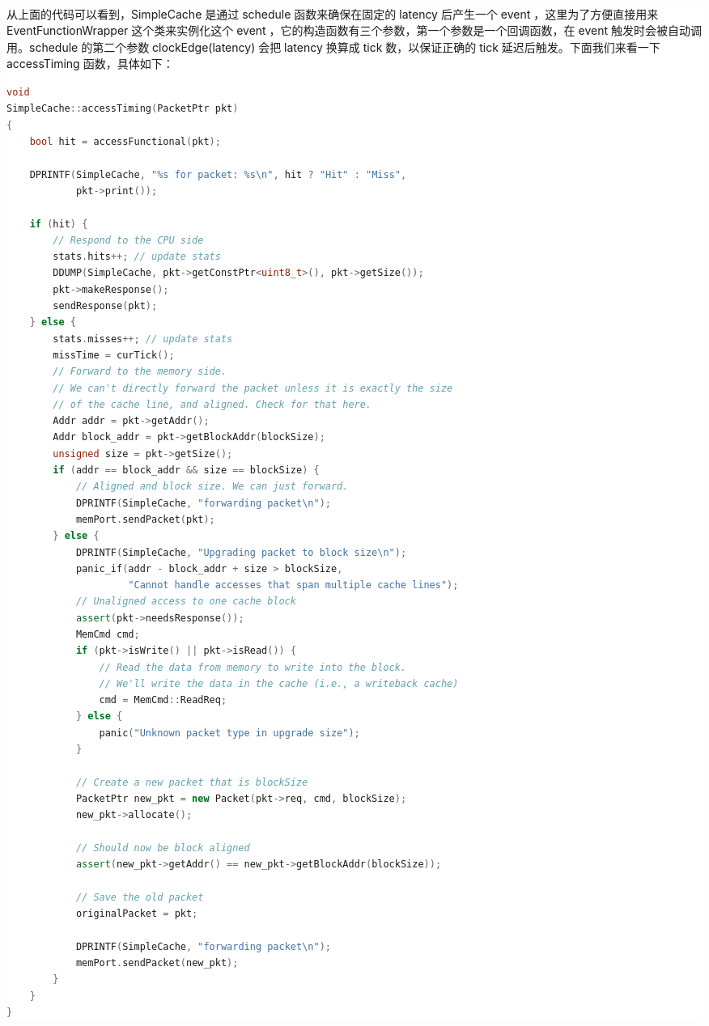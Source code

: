    从上面的代码可以看到，SimpleCache 是通过 schedule 函数来确保在固定的 latency 后产生一个 event ，这里为了方便直接用来 EventFunctionWrapper 这个类来实例化这个 event ，它的构造函数有三个参数，第一个参数是一个回调函数，在 event 触发时会被自动调用。schedule 的第二个参数 clockEdge(latency) 会把 latency 换算成 tick 数，以保证正确的 tick 延迟后触发。下面我们来看一下 accessTiming 函数，具体如下：

```c++
void
SimpleCache::accessTiming(PacketPtr pkt)
{
    bool hit = accessFunctional(pkt);

    DPRINTF(SimpleCache, "%s for packet: %s\n", hit ? "Hit" : "Miss",
            pkt->print());

    if (hit) {
        // Respond to the CPU side
        stats.hits++; // update stats
        DDUMP(SimpleCache, pkt->getConstPtr<uint8_t>(), pkt->getSize());
        pkt->makeResponse();
        sendResponse(pkt);
    } else {
        stats.misses++; // update stats
        missTime = curTick();
        // Forward to the memory side.
        // We can't directly forward the packet unless it is exactly the size
        // of the cache line, and aligned. Check for that here.
        Addr addr = pkt->getAddr();
        Addr block_addr = pkt->getBlockAddr(blockSize);
        unsigned size = pkt->getSize();
        if (addr == block_addr && size == blockSize) {
            // Aligned and block size. We can just forward.
            DPRINTF(SimpleCache, "forwarding packet\n");
            memPort.sendPacket(pkt);
        } else {
            DPRINTF(SimpleCache, "Upgrading packet to block size\n");
            panic_if(addr - block_addr + size > blockSize,
                     "Cannot handle accesses that span multiple cache lines");
            // Unaligned access to one cache block
            assert(pkt->needsResponse());
            MemCmd cmd;
            if (pkt->isWrite() || pkt->isRead()) {
                // Read the data from memory to write into the block.
                // We'll write the data in the cache (i.e., a writeback cache)
                cmd = MemCmd::ReadReq;
            } else {
                panic("Unknown packet type in upgrade size");
            }

            // Create a new packet that is blockSize
            PacketPtr new_pkt = new Packet(pkt->req, cmd, blockSize);
            new_pkt->allocate();

            // Should now be block aligned
            assert(new_pkt->getAddr() == new_pkt->getBlockAddr(blockSize));

            // Save the old packet
            originalPacket = pkt;

            DPRINTF(SimpleCache, "forwarding packet\n");
            memPort.sendPacket(new_pkt);
        }
    }
}
```

